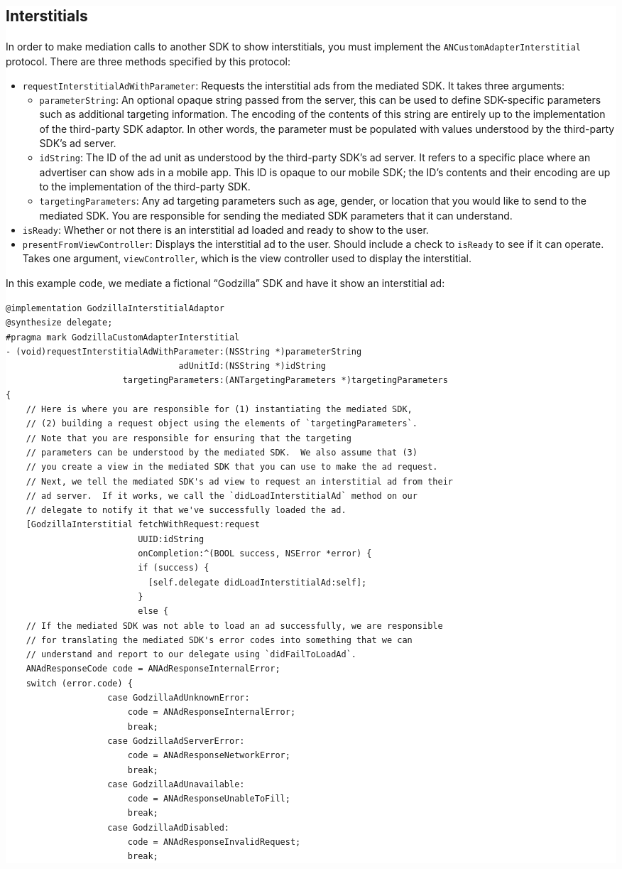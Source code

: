 ## Interstitials

In order to make mediation calls to another SDK to show interstitials, you must implement the `ANCustomAdapterInterstitial` protocol. There are three methods specified by this protocol:

- `requestInterstitialAdWithParameter`: Requests the interstitial ads from the mediated SDK. It takes three arguments:
  - `parameterString`: An optional opaque string passed from the server, this can be used to define SDK-specific parameters such as additional targeting information. The encoding of the contents of this string are entirely up to the implementation of the third-party SDK adaptor. In other words, the parameter must be populated with values understood by the third-party SDK’s ad server.
  - `idString`: The ID of the ad unit as understood by the third-party SDK’s ad server. It refers to a specific place where an advertiser can show ads in a mobile app. This ID is opaque to our mobile SDK; the ID’s contents and their encoding are up to the implementation of the third-party SDK.
  - `targetingParameters`: Any ad targeting parameters such as age, gender, or location that you would like to send to the mediated SDK. You are responsible for sending the mediated SDK parameters that it can understand.
- `isReady`: Whether or not there is an interstitial ad loaded and ready to show to the user.
- `presentFromViewController`: Displays the interstitial ad to the user. Should include a check to `isReady` to see if it can operate. Takes one argument, `viewController`, which is the view controller used to display the interstitial.

In this example code, we mediate a fictional “Godzilla” SDK and have it show an interstitial ad:

``` 
@implementation GodzillaInterstitialAdaptor
@synthesize delegate;
#pragma mark GodzillaCustomAdapterInterstitial
- (void)requestInterstitialAdWithParameter:(NSString *)parameterString
                                  adUnitId:(NSString *)idString
                       targetingParameters:(ANTargetingParameters *)targetingParameters
{
    // Here is where you are responsible for (1) instantiating the mediated SDK,
    // (2) building a request object using the elements of `targetingParameters`.
    // Note that you are responsible for ensuring that the targeting
    // parameters can be understood by the mediated SDK.  We also assume that (3)
    // you create a view in the mediated SDK that you can use to make the ad request.
    // Next, we tell the mediated SDK's ad view to request an interstitial ad from their
    // ad server.  If it works, we call the `didLoadInterstitialAd` method on our 
    // delegate to notify it that we've successfully loaded the ad.
    [GodzillaInterstitial fetchWithRequest:request
                          UUID:idString
                          onCompletion:^(BOOL success, NSError *error) {
                          if (success) {
                            [self.delegate didLoadInterstitialAd:self];
                          }
                          else {
    // If the mediated SDK was not able to load an ad successfully, we are responsible 
    // for translating the mediated SDK's error codes into something that we can 
    // understand and report to our delegate using `didFailToLoadAd`.
    ANAdResponseCode code = ANAdResponseInternalError;
    switch (error.code) {
                    case GodzillaAdUnknownError:
                        code = ANAdResponseInternalError;
                        break;
                    case GodzillaAdServerError:
                        code = ANAdResponseNetworkError;
                        break;
                    case GodzillaAdUnavailable:
                        code = ANAdResponseUnableToFill;
                        break;
                    case GodzillaAdDisabled:
                        code = ANAdResponseInvalidRequest;
                        break;
```